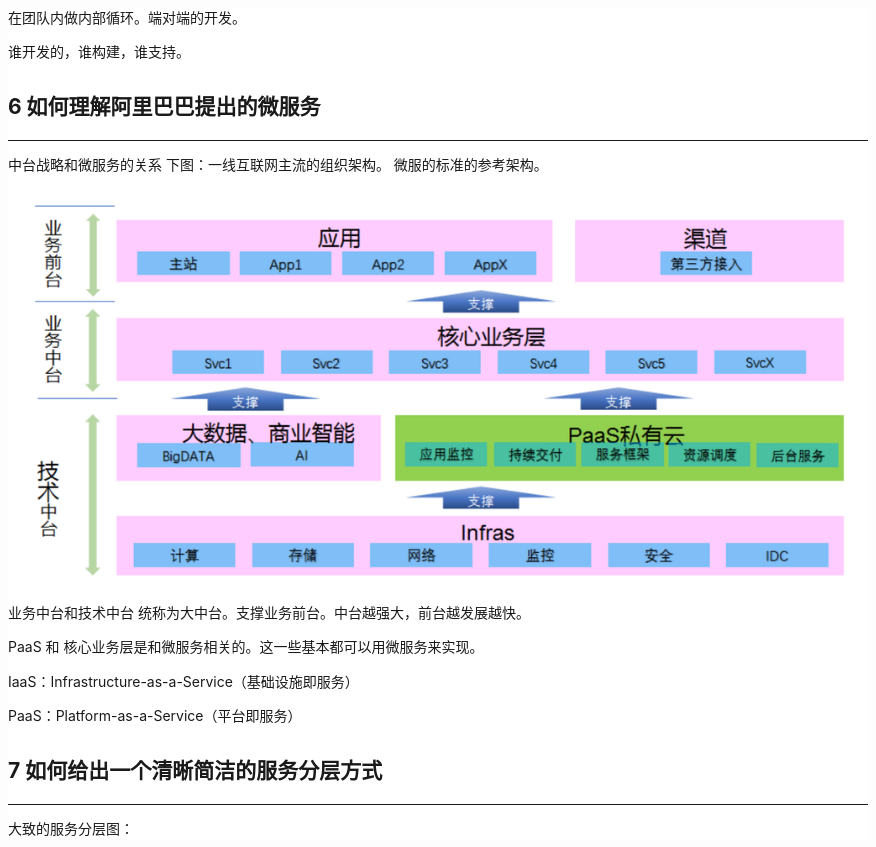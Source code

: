 在团队内做内部循环。端对端的开发。 

谁开发的，谁构建，谁支持。

## 6 如何理解阿里巴巴提出的微服务
---

中台战略和微服务的关系
下图：一线互联网主流的组织架构。 微服的标准的参考架构。

![](/assets/time-geekbang-microservice-core20/micro_server_6.png) 

业务中台和技术中台 统称为大中台。支撑业务前台。中台越强大，前台越发展越快。

PaaS 和 核心业务层是和微服务相关的。这一些基本都可以用微服务来实现。 

IaaS：Infrastructure-as-a-Service（基础设施即服务）

PaaS：Platform-as-a-Service（平台即服务）

## 7 如何给出一个清晰简洁的服务分层方式
---

大致的服务分层图：
